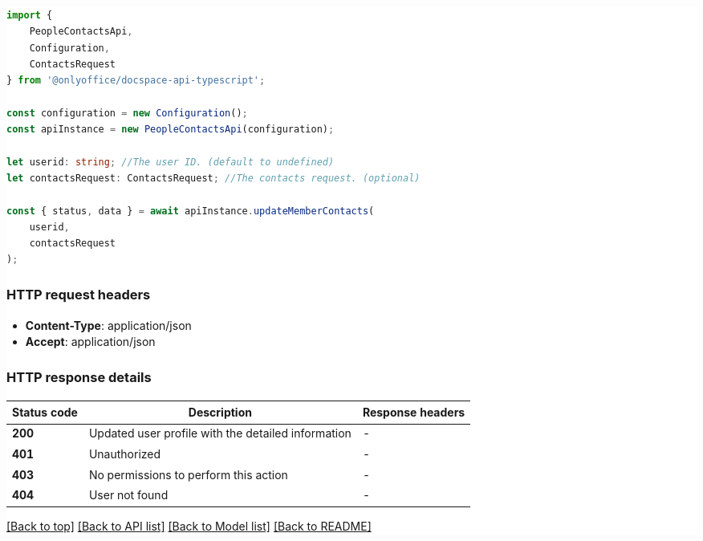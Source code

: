 ```typescript
import {
    PeopleContactsApi,
    Configuration,
    ContactsRequest
} from '@onlyoffice/docspace-api-typescript';

const configuration = new Configuration();
const apiInstance = new PeopleContactsApi(configuration);

let userid: string; //The user ID. (default to undefined)
let contactsRequest: ContactsRequest; //The contacts request. (optional)

const { status, data } = await apiInstance.updateMemberContacts(
    userid,
    contactsRequest
);
```

### HTTP request headers

 - **Content-Type**: application/json
 - **Accept**: application/json


### HTTP response details
| Status code | Description | Response headers |
|-------------|-------------|------------------|
|**200** | Updated user profile with the detailed information |  -  |
|**401** | Unauthorized |  -  |
|**403** | No permissions to perform this action |  -  |
|**404** | User not found |  -  |

[[Back to top]](#) [[Back to API list]](../README.md#documentation-for-api-endpoints) [[Back to Model list]](../README.md#documentation-for-models) [[Back to README]](../README.md)

